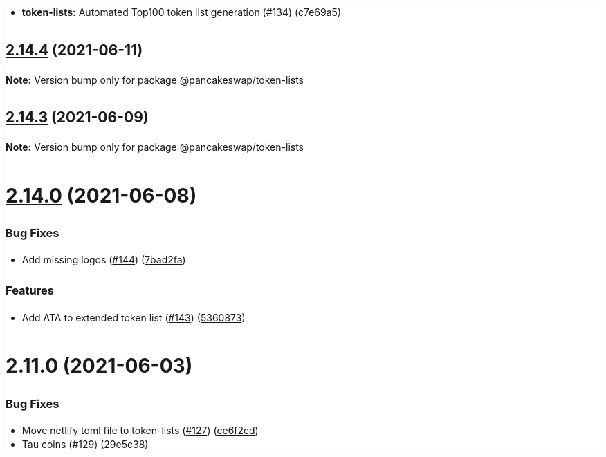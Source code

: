 * **token-lists:** Automated Top100 token list generation ([#134](https://github.com/pancakeswap/pancake-toolkit/issues/134)) ([c7e69a5](https://github.com/pancakeswap/pancake-toolkit/commit/c7e69a56c22911c6822632ecb267b4e0ecab8d14))





## [2.14.4](https://github.com/pancakeswap/pancake-toolkit/compare/@pancakeswap/token-lists@2.14.3...@pancakeswap/token-lists@2.14.4) (2021-06-11)

**Note:** Version bump only for package @pancakeswap/token-lists





## [2.14.3](https://github.com/pancakeswap/pancake-toolkit/compare/@pancakeswap/token-lists@2.14.0...@pancakeswap/token-lists@2.14.3) (2021-06-09)

**Note:** Version bump only for package @pancakeswap/token-lists





# [2.14.0](https://github.com/pancakeswap/pancake-toolkit/compare/@pancakeswap/token-lists@2.11.0...@pancakeswap/token-lists@2.14.0) (2021-06-08)


### Bug Fixes

* Add missing logos ([#144](https://github.com/pancakeswap/pancake-toolkit/issues/144)) ([7bad2fa](https://github.com/pancakeswap/pancake-toolkit/commit/7bad2faa6ab163e2883a0231961cffa6dbd9455d))


### Features

* Add ATA to extended token list ([#143](https://github.com/pancakeswap/pancake-toolkit/issues/143)) ([5360873](https://github.com/pancakeswap/pancake-toolkit/commit/5360873fa08d75ba34251f401a37dae28a7fc4c8))





# 2.11.0 (2021-06-03)


### Bug Fixes

* Move netlify toml file to token-lists ([#127](https://github.com/pancakeswap/pancake-toolkit/issues/127)) ([ce6f2cd](https://github.com/pancakeswap/pancake-toolkit/commit/ce6f2cd41faf44af16322e4a37d93af6750dd592))
* Tau coins ([#129](https://github.com/pancakeswap/pancake-toolkit/issues/129)) ([29e5c38](https://github.com/pancakeswap/pancake-toolkit/commit/29e5c383f6460474510662bf8cfebe0b15ffc003))

